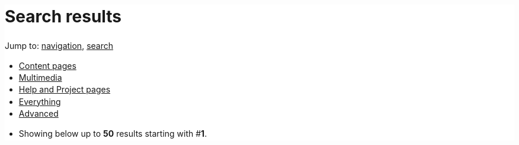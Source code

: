 <div id="mw-page-base" class="noprint">

</div>

<div id="mw-head-base" class="noprint">

</div>

<div id="content" class="mw-body" role="main">

<span id="top"></span>

<div id="mw-js-message" style="display:none;">

</div>

# <span dir="auto">Search results</span>

<div id="bodyContent">

<div id="contentSub">

</div>

<div id="jump-to-nav" class="mw-jump">

Jump to: [navigation](#mw-navigation), [search](#p-search)

</div>

<div id="mw-content-text">

<div id="mw-search-top-table">

</div>

<div class="mw-search-formheader">

<div class="search-types">

- [Content
  pages](/mediawiki/index.php?title=Special:Search&search=Install&fulltext=Search&profile=default "Search in (Main)")
- [Multimedia](/mediawiki/index.php?title=Special:Search&search=Install&fulltext=Search&profile=images "Search for files")
- [Help and Project
  pages](/mediawiki/index.php?title=Special:Search&search=Install&fulltext=Search&profile=help "Search in GMOD, Help")
- [Everything](/mediawiki/index.php?title=Special:Search&search=Install&fulltext=Search&profile=all "Search all of content (including talk pages)")
- [Advanced](/mediawiki/index.php?title=Special:Search&search=Install&fulltext=Search&profile=advanced "Search in custom namespaces")

</div>

<div class="results-info">

- Showing below up to **50** results starting with \#**1**.

</div>
